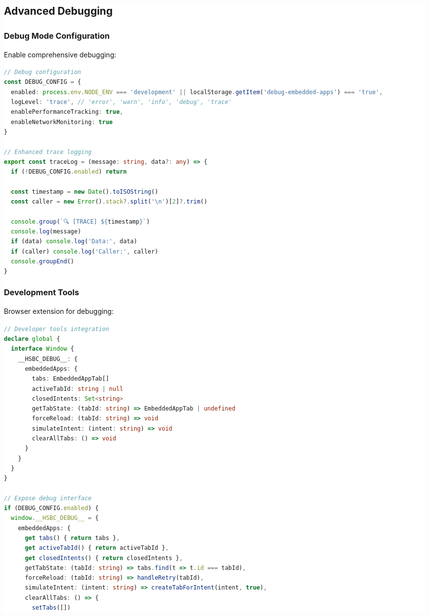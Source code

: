 ## Advanced Debugging

### Debug Mode Configuration

Enable comprehensive debugging:
```typescript
// Debug configuration
const DEBUG_CONFIG = {
  enabled: process.env.NODE_ENV === 'development' || localStorage.getItem('debug-embedded-apps') === 'true',
  logLevel: 'trace', // 'error', 'warn', 'info', 'debug', 'trace'
  enablePerformanceTracking: true,
  enableNetworkMonitoring: true
}

// Enhanced trace logging
export const traceLog = (message: string, data?: any) => {
  if (!DEBUG_CONFIG.enabled) return
  
  const timestamp = new Date().toISOString()
  const caller = new Error().stack?.split('\n')[2]?.trim()
  
  console.group(`🔍 [TRACE] ${timestamp}`)
  console.log(message)
  if (data) console.log('Data:', data)
  if (caller) console.log('Caller:', caller)
  console.groupEnd()
}
```

### Development Tools

Browser extension for debugging:
```typescript
// Developer tools integration
declare global {
  interface Window {
    __HSBC_DEBUG__: {
      embeddedApps: {
        tabs: EmbeddedAppTab[]
        activeTabId: string | null
        closedIntents: Set<string>
        getTabState: (tabId: string) => EmbeddedAppTab | undefined
        forceReload: (tabId: string) => void
        simulateIntent: (intent: string) => void
        clearAllTabs: () => void
      }
    }
  }
}

// Expose debug interface
if (DEBUG_CONFIG.enabled) {
  window.__HSBC_DEBUG__ = {
    embeddedApps: {
      get tabs() { return tabs },
      get activeTabId() { return activeTabId },
      get closedIntents() { return closedIntents },
      getTabState: (tabId: string) => tabs.find(t => t.id === tabId),
      forceReload: (tabId: string) => handleRetry(tabId),
      simulateIntent: (intent: string) => createTabForIntent(intent, true),
      clearAllTabs: () => {
        setTabs([])
```